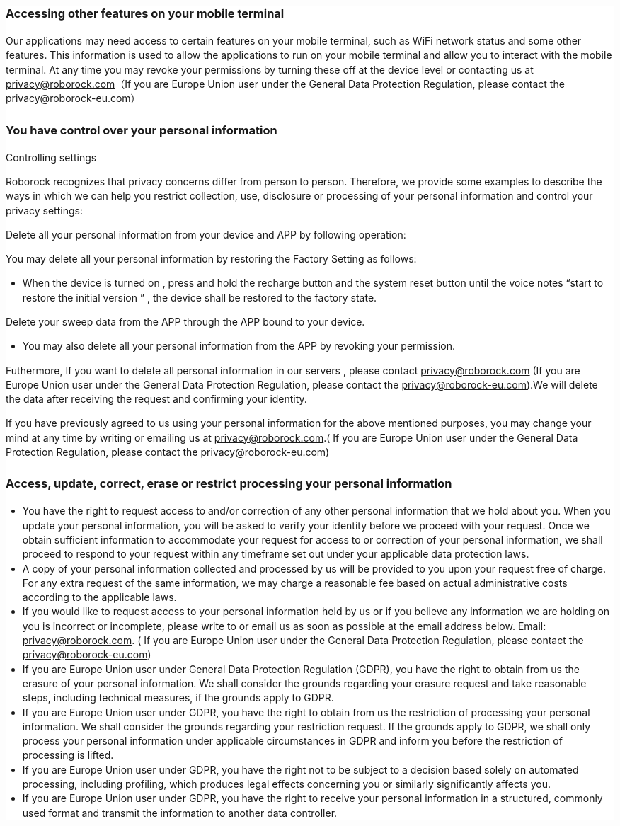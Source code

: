 ### Accessing other features on your mobile terminal

Our applications may need access to certain features on your mobile terminal, such as WiFi network status and some other features. This information is used to allow the applications to run on your mobile terminal and allow you to interact with the mobile terminal. At any time you may revoke your permissions by turning these off at the device level or contacting us at privacy@roborock.com（If you are Europe Union user under the General Data Protection Regulation, please contact the privacy@roborock-eu.com）

### You have control over your personal information

Controlling settings

Roborock recognizes that privacy concerns differ from person to person. Therefore, we provide some examples to describe the ways in which we can help you restrict collection, use, disclosure or processing of your personal information and control your privacy settings:

Delete all your personal information from your device and APP by following operation:

You may delete all your personal information by restoring the Factory Setting as follows:

* When the device is turned on , press and hold the recharge button and the system reset button until the voice notes “start to restore the initial version ” , the device shall be restored to the factory state.

Delete your sweep data from the APP through the APP bound to your device.

* You may also delete all your personal information from the APP by revoking your permission.

Futhermore, If you want to delete all personal information in our servers , please contact privacy@roborock.com (If you are Europe Union user under the General Data Protection Regulation, please contact the privacy@roborock-eu.com).We will delete the data after receiving the request and confirming your identity.

If you have previously agreed to us using your personal information for the above mentioned purposes, you may change your mind at any time by writing or emailing us at privacy@roborock.com.( If you are Europe Union user under the General Data Protection Regulation, please contact the privacy@roborock-eu.com)

### Access, update, correct, erase or restrict processing your personal information

* You have the right to request access to and/or correction of any other personal information that we hold about you. When you update your personal information, you will be asked to verify your identity before we proceed with your request. Once we obtain sufficient information to accommodate your request for access to or correction of your personal information, we shall proceed to respond to your request within any timeframe set out under your applicable data protection laws.
* A copy of your personal information collected and processed by us will be provided to you upon your request free of charge. For any extra request of the same information, we may charge a reasonable fee based on actual administrative costs according to the applicable laws.
* If you would like to request access to your personal information held by us or if you believe any information we are holding on you is incorrect or incomplete, please write to or email us as soon as possible at the email address below. Email: privacy@roborock.com. ( If you are Europe Union user under the General Data Protection Regulation, please contact the privacy@roborock-eu.com)
* If you are Europe Union user under General Data Protection Regulation (GDPR), you have the right to obtain from us the erasure of your personal information. We shall consider the grounds regarding your erasure request and take reasonable steps, including technical measures, if the grounds apply to GDPR.
* If you are Europe Union user under GDPR, you have the right to obtain from us the restriction of processing your personal information. We shall consider the grounds regarding your restriction request. If the grounds apply to GDPR, we shall only process your personal information under applicable circumstances in GDPR and inform you before the restriction of processing is lifted.
* If you are Europe Union user under GDPR, you have the right not to be subject to a decision based solely on automated processing, including profiling, which produces legal effects concerning you or similarly significantly affects you.
* If you are Europe Union user under GDPR, you have the right to receive your personal information in a structured, commonly used format and transmit the information to another data controller.
